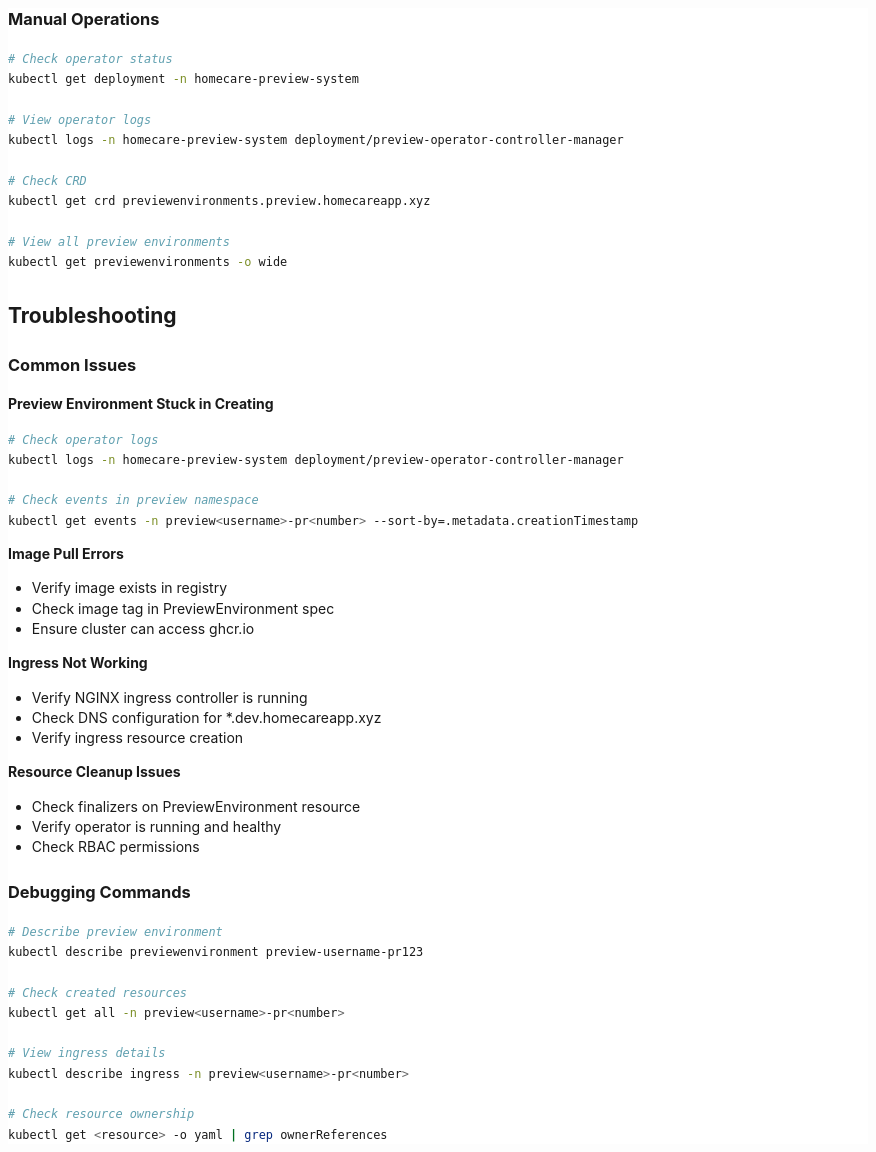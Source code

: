 ### Manual Operations

```bash
# Check operator status
kubectl get deployment -n homecare-preview-system

# View operator logs
kubectl logs -n homecare-preview-system deployment/preview-operator-controller-manager

# Check CRD
kubectl get crd previewenvironments.preview.homecareapp.xyz

# View all preview environments
kubectl get previewenvironments -o wide
```

## Troubleshooting

### Common Issues

**Preview Environment Stuck in Creating**
```bash
# Check operator logs
kubectl logs -n homecare-preview-system deployment/preview-operator-controller-manager

# Check events in preview namespace
kubectl get events -n preview<username>-pr<number> --sort-by=.metadata.creationTimestamp
```

**Image Pull Errors**
- Verify image exists in registry
- Check image tag in PreviewEnvironment spec
- Ensure cluster can access ghcr.io

**Ingress Not Working**
- Verify NGINX ingress controller is running
- Check DNS configuration for *.dev.homecareapp.xyz
- Verify ingress resource creation

**Resource Cleanup Issues**
- Check finalizers on PreviewEnvironment resource
- Verify operator is running and healthy
- Check RBAC permissions

### Debugging Commands

```bash
# Describe preview environment
kubectl describe previewenvironment preview-username-pr123

# Check created resources
kubectl get all -n preview<username>-pr<number>

# View ingress details
kubectl describe ingress -n preview<username>-pr<number>

# Check resource ownership
kubectl get <resource> -o yaml | grep ownerReferences
```
